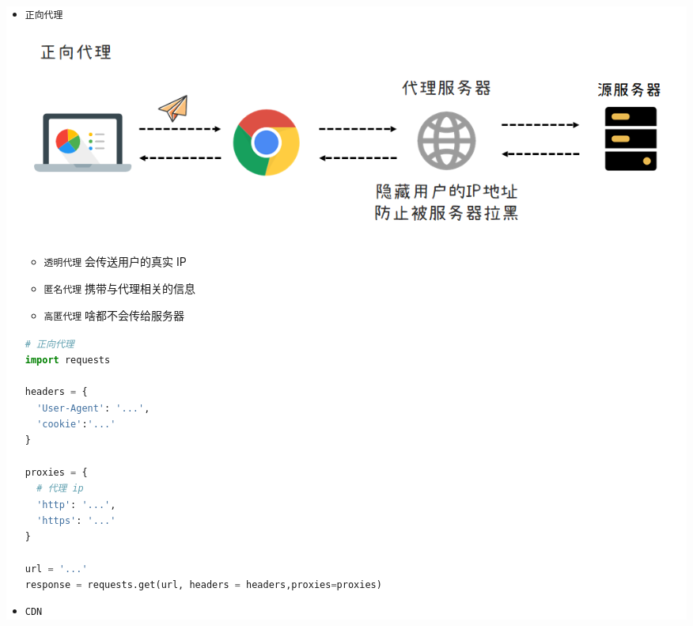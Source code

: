 - `正向代理`

  ![正向代理](./assets/application/forward_proxy.png)

  - `透明代理` 会传送用户的真实 IP

  - `匿名代理` 携带与代理相关的信息

  - `高匿代理` 啥都不会传给服务器

  ```python
  # 正向代理
  import requests

  headers = {
    'User-Agent': '...',
    'cookie':'...'
  }

  proxies = {
    # 代理 ip
    'http': '...',
    'https': '...'
  }

  url = '...'
  response = requests.get(url, headers = headers,proxies=proxies)
  ```

- `CDN`
